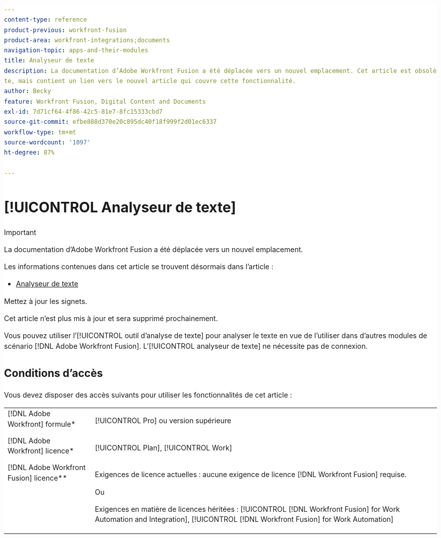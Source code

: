 ```yaml
---
content-type: reference
product-previous: workfront-fusion
product-area: workfront-integrations;documents
navigation-topic: apps-and-their-modules
title: Analyseur de texte
description: La documentation d’Adobe Workfront Fusion a été déplacée vers un nouvel emplacement. Cet article est obsolète, mais contient un lien vers le nouvel article qui couvre cette fonctionnalité.
author: Becky
feature: Workfront Fusion, Digital Content and Documents
exl-id: 7d71cf64-4f86-42c5-81e7-8fc15333cbd7
source-git-commit: efbe888d370e20c895dc40f18f999f2d01ec6337
workflow-type: tm+mt
source-wordcount: '1097'
ht-degree: 87%

---
```


# [!UICONTROL Analyseur de texte]

>[!IMPORTANT]
>
>La documentation d’Adobe Workfront Fusion a été déplacée vers un nouvel emplacement.
>
>Les informations contenues dans cet article se trouvent désormais dans l’article :
>
>* [Analyseur de texte](https://experienceleague.adobe.com/docs/workfront-fusion/using/references/apps-and-their-modules/tools-and-transformers/text-parser.html)
>
>Mettez à jour les signets.
>
>Cet article n’est plus mis à jour et sera supprimé prochainement.

Vous pouvez utiliser l’[!UICONTROL outil d’analyse de texte] pour analyser le texte en vue de l’utiliser dans d’autres modules de scénario [!DNL Adobe Workfront Fusion]. L’[!UICONTROL analyseur de texte] ne nécessite pas de connexion.

## Conditions d’accès

Vous devez disposer des accès suivants pour utiliser les fonctionnalités de cet article :

<table style="table-layout:auto"> 
 <col> 
 <col> 
 <tbody> 
  <tr> 
   <td role="rowheader">[!DNL Adobe Workfront] formule*</td>
  <td> <p>[!UICONTROL Pro] ou version supérieure</p> </td>
  </tr> 
  <tr data-mc-conditions=""> 
   <td role="rowheader">[!DNL Adobe Workfront] licence*</td>
   <td> <p>[!UICONTROL Plan], [!UICONTROL Work]</p> </td> 
  </tr> 
  <tr> 
   <td role="rowheader">[!DNL Adobe Workfront Fusion] licence**</td> 
   <td>
   <p>Exigences de licence actuelles : aucune exigence de licence [!DNL Workfront Fusion] requise.</p>
   <p>Ou</p>
   <p>Exigences en matière de licences héritées : [!UICONTROL [!DNL Workfront Fusion] for Work Automation and Integration], [!UICONTROL [!DNL Workfront Fusion] for Work Automation]</p>
